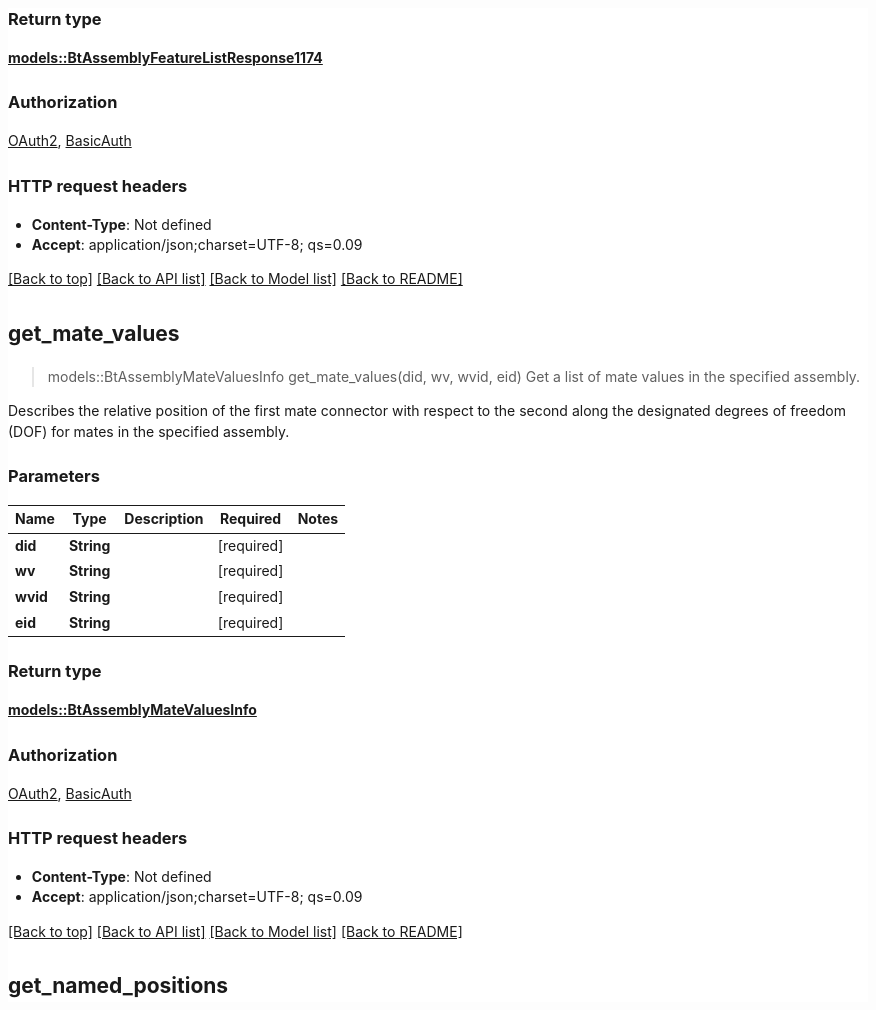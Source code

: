 ### Return type

[**models::BtAssemblyFeatureListResponse1174**](BTAssemblyFeatureListResponse-1174.md)

### Authorization

[OAuth2](../README.md#OAuth2), [BasicAuth](../README.md#BasicAuth)

### HTTP request headers

- **Content-Type**: Not defined
- **Accept**: application/json;charset=UTF-8; qs=0.09

[[Back to top]](#) [[Back to API list]](../README.md#documentation-for-api-endpoints) [[Back to Model list]](../README.md#documentation-for-models) [[Back to README]](../README.md)


## get_mate_values

> models::BtAssemblyMateValuesInfo get_mate_values(did, wv, wvid, eid)
Get a list of mate values in the specified assembly.

Describes the relative position of the first mate connector with respect to the second along the designated degrees of freedom (DOF) for mates in the specified assembly.

### Parameters


Name | Type | Description  | Required | Notes
------------- | ------------- | ------------- | ------------- | -------------
**did** | **String** |  | [required] |
**wv** | **String** |  | [required] |
**wvid** | **String** |  | [required] |
**eid** | **String** |  | [required] |

### Return type

[**models::BtAssemblyMateValuesInfo**](BTAssemblyMateValuesInfo.md)

### Authorization

[OAuth2](../README.md#OAuth2), [BasicAuth](../README.md#BasicAuth)

### HTTP request headers

- **Content-Type**: Not defined
- **Accept**: application/json;charset=UTF-8; qs=0.09

[[Back to top]](#) [[Back to API list]](../README.md#documentation-for-api-endpoints) [[Back to Model list]](../README.md#documentation-for-models) [[Back to README]](../README.md)


## get_named_positions
